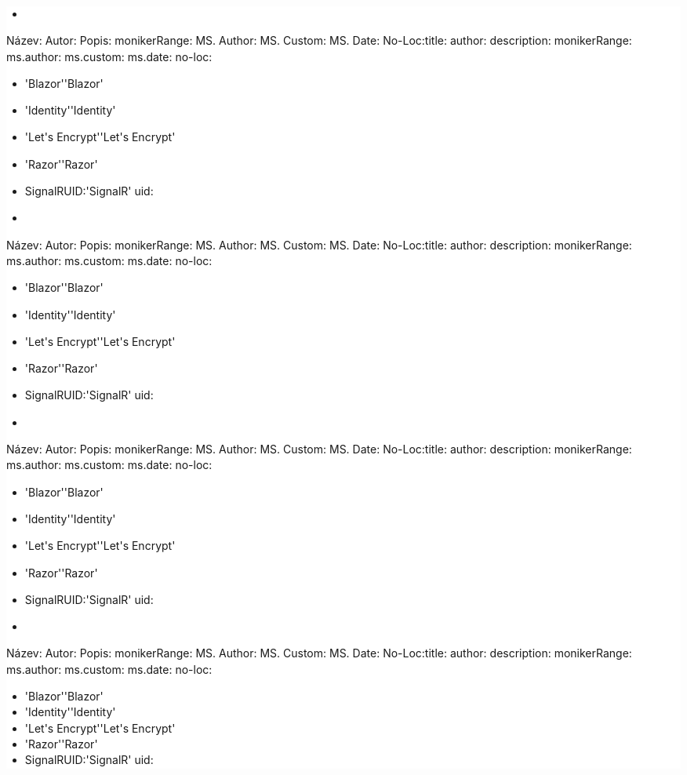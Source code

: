 -
<span data-ttu-id="f864f-477">Název: Autor: Popis: monikerRange: MS. Author: MS. Custom: MS. Date: No-Loc:</span><span class="sxs-lookup"><span data-stu-id="f864f-477">title: author: description: monikerRange: ms.author: ms.custom: ms.date: no-loc:</span></span>
- <span data-ttu-id="f864f-478">'Blazor'</span><span class="sxs-lookup"><span data-stu-id="f864f-478">'Blazor'</span></span>
- <span data-ttu-id="f864f-479">'Identity'</span><span class="sxs-lookup"><span data-stu-id="f864f-479">'Identity'</span></span>
- <span data-ttu-id="f864f-480">'Let's Encrypt'</span><span class="sxs-lookup"><span data-stu-id="f864f-480">'Let's Encrypt'</span></span>
- <span data-ttu-id="f864f-481">'Razor'</span><span class="sxs-lookup"><span data-stu-id="f864f-481">'Razor'</span></span>
- <span data-ttu-id="f864f-482">SignalRUID:</span><span class="sxs-lookup"><span data-stu-id="f864f-482">'SignalR' uid:</span></span> 

-
<span data-ttu-id="f864f-483">Název: Autor: Popis: monikerRange: MS. Author: MS. Custom: MS. Date: No-Loc:</span><span class="sxs-lookup"><span data-stu-id="f864f-483">title: author: description: monikerRange: ms.author: ms.custom: ms.date: no-loc:</span></span>
- <span data-ttu-id="f864f-484">'Blazor'</span><span class="sxs-lookup"><span data-stu-id="f864f-484">'Blazor'</span></span>
- <span data-ttu-id="f864f-485">'Identity'</span><span class="sxs-lookup"><span data-stu-id="f864f-485">'Identity'</span></span>
- <span data-ttu-id="f864f-486">'Let's Encrypt'</span><span class="sxs-lookup"><span data-stu-id="f864f-486">'Let's Encrypt'</span></span>
- <span data-ttu-id="f864f-487">'Razor'</span><span class="sxs-lookup"><span data-stu-id="f864f-487">'Razor'</span></span>
- <span data-ttu-id="f864f-488">SignalRUID:</span><span class="sxs-lookup"><span data-stu-id="f864f-488">'SignalR' uid:</span></span> 

-
<span data-ttu-id="f864f-489">Název: Autor: Popis: monikerRange: MS. Author: MS. Custom: MS. Date: No-Loc:</span><span class="sxs-lookup"><span data-stu-id="f864f-489">title: author: description: monikerRange: ms.author: ms.custom: ms.date: no-loc:</span></span>
- <span data-ttu-id="f864f-490">'Blazor'</span><span class="sxs-lookup"><span data-stu-id="f864f-490">'Blazor'</span></span>
- <span data-ttu-id="f864f-491">'Identity'</span><span class="sxs-lookup"><span data-stu-id="f864f-491">'Identity'</span></span>
- <span data-ttu-id="f864f-492">'Let's Encrypt'</span><span class="sxs-lookup"><span data-stu-id="f864f-492">'Let's Encrypt'</span></span>
- <span data-ttu-id="f864f-493">'Razor'</span><span class="sxs-lookup"><span data-stu-id="f864f-493">'Razor'</span></span>
- <span data-ttu-id="f864f-494">SignalRUID:</span><span class="sxs-lookup"><span data-stu-id="f864f-494">'SignalR' uid:</span></span> 

-
<span data-ttu-id="f864f-495">Název: Autor: Popis: monikerRange: MS. Author: MS. Custom: MS. Date: No-Loc:</span><span class="sxs-lookup"><span data-stu-id="f864f-495">title: author: description: monikerRange: ms.author: ms.custom: ms.date: no-loc:</span></span>
- <span data-ttu-id="f864f-496">'Blazor'</span><span class="sxs-lookup"><span data-stu-id="f864f-496">'Blazor'</span></span>
- <span data-ttu-id="f864f-497">'Identity'</span><span class="sxs-lookup"><span data-stu-id="f864f-497">'Identity'</span></span>
- <span data-ttu-id="f864f-498">'Let's Encrypt'</span><span class="sxs-lookup"><span data-stu-id="f864f-498">'Let's Encrypt'</span></span>
- <span data-ttu-id="f864f-499">'Razor'</span><span class="sxs-lookup"><span data-stu-id="f864f-499">'Razor'</span></span>
- <span data-ttu-id="f864f-500">SignalRUID:</span><span class="sxs-lookup"><span data-stu-id="f864f-500">'SignalR' uid:</span></span> 
